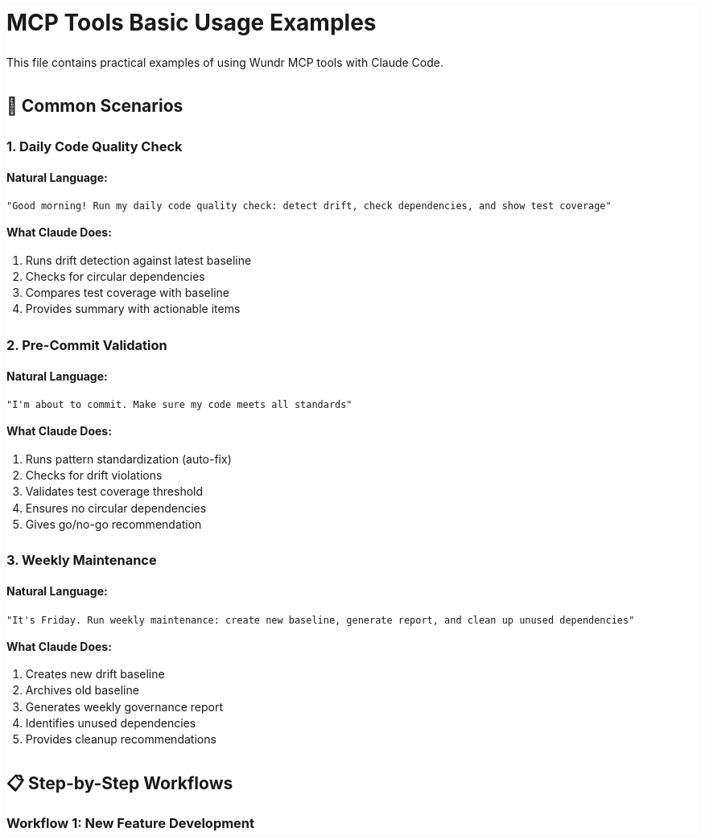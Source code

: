 # MCP Tools Basic Usage Examples

This file contains practical examples of using Wundr MCP tools with Claude Code.

## 🎯 Common Scenarios

### 1. Daily Code Quality Check

**Natural Language:**
```
"Good morning! Run my daily code quality check: detect drift, check dependencies, and show test coverage"
```

**What Claude Does:**
1. Runs drift detection against latest baseline
2. Checks for circular dependencies
3. Compares test coverage with baseline
4. Provides summary with actionable items

### 2. Pre-Commit Validation

**Natural Language:**
```
"I'm about to commit. Make sure my code meets all standards"
```

**What Claude Does:**
1. Runs pattern standardization (auto-fix)
2. Checks for drift violations
3. Validates test coverage threshold
4. Ensures no circular dependencies
5. Gives go/no-go recommendation

### 3. Weekly Maintenance

**Natural Language:**
```
"It's Friday. Run weekly maintenance: create new baseline, generate report, and clean up unused dependencies"
```

**What Claude Does:**
1. Creates new drift baseline
2. Archives old baseline
3. Generates weekly governance report
4. Identifies unused dependencies
5. Provides cleanup recommendations

## 📋 Step-by-Step Workflows

### Workflow 1: New Feature Development
